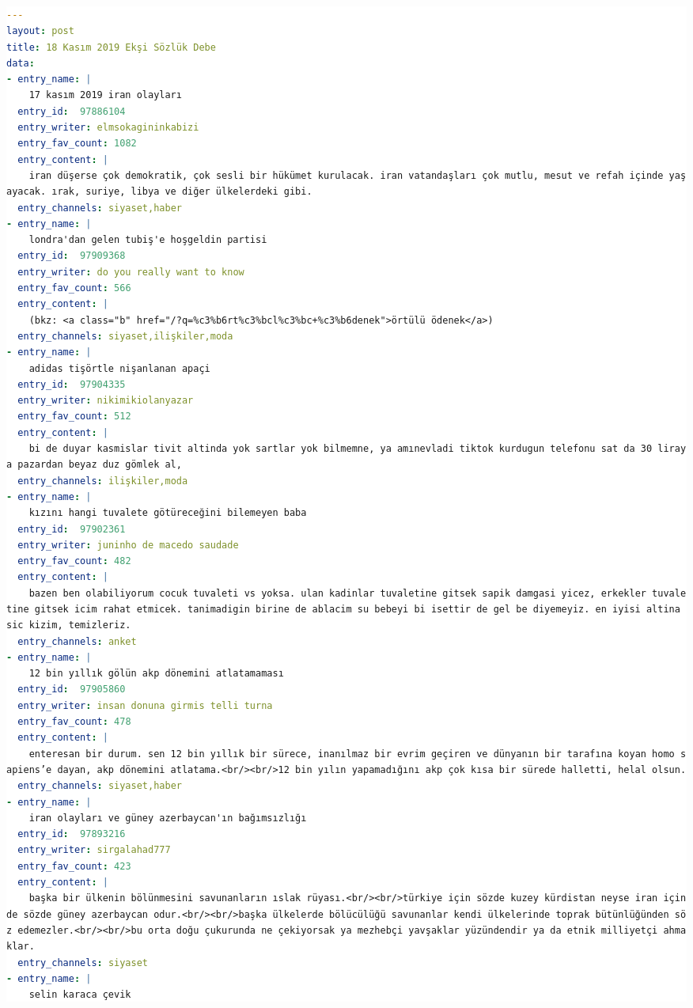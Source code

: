 ```yaml
---
layout: post
title: 18 Kasım 2019 Ekşi Sözlük Debe
data:
- entry_name: |
    17 kasım 2019 iran olayları
  entry_id:  97886104
  entry_writer: elmsokagininkabizi
  entry_fav_count: 1082
  entry_content: |
    iran düşerse çok demokratik, çok sesli bir hükümet kurulacak. iran vatandaşları çok mutlu, mesut ve refah içinde yaşayacak. ırak, suriye, libya ve diğer ülkelerdeki gibi.
  entry_channels: siyaset,haber
- entry_name: |
    londra'dan gelen tubiş'e hoşgeldin partisi
  entry_id:  97909368
  entry_writer: do you really want to know
  entry_fav_count: 566
  entry_content: |
    (bkz: <a class="b" href="/?q=%c3%b6rt%c3%bcl%c3%bc+%c3%b6denek">örtülü ödenek</a>)
  entry_channels: siyaset,ilişkiler,moda
- entry_name: |
    adidas tişörtle nişanlanan apaçi
  entry_id:  97904335
  entry_writer: nikimikiolanyazar
  entry_fav_count: 512
  entry_content: |
    bi de duyar kasmislar tivit altinda yok sartlar yok bilmemne, ya amınevladi tiktok kurdugun telefonu sat da 30 liraya pazardan beyaz duz gömlek al,
  entry_channels: ilişkiler,moda
- entry_name: |
    kızını hangi tuvalete götüreceğini bilemeyen baba
  entry_id:  97902361
  entry_writer: juninho de macedo saudade
  entry_fav_count: 482
  entry_content: |
    bazen ben olabiliyorum cocuk tuvaleti vs yoksa. ulan kadinlar tuvaletine gitsek sapik damgasi yicez, erkekler tuvaletine gitsek icim rahat etmicek. tanimadigin birine de ablacim su bebeyi bi isettir de gel be diyemeyiz. en iyisi altina sic kizim, temizleriz.
  entry_channels: anket
- entry_name: |
    12 bin yıllık gölün akp dönemini atlatamaması
  entry_id:  97905860
  entry_writer: insan donuna girmis telli turna
  entry_fav_count: 478
  entry_content: |
    enteresan bir durum. sen 12 bin yıllık bir sürece, inanılmaz bir evrim geçiren ve dünyanın bir tarafına koyan homo sapiens’e dayan, akp dönemini atlatama.<br/><br/>12 bin yılın yapamadığını akp çok kısa bir sürede halletti, helal olsun.
  entry_channels: siyaset,haber
- entry_name: |
    iran olayları ve güney azerbaycan'ın bağımsızlığı
  entry_id:  97893216
  entry_writer: sirgalahad777
  entry_fav_count: 423
  entry_content: |
    başka bir ülkenin bölünmesini savunanların ıslak rüyası.<br/><br/>türkiye için sözde kuzey kürdistan neyse iran için de sözde güney azerbaycan odur.<br/><br/>başka ülkelerde bölücülüğü savunanlar kendi ülkelerinde toprak bütünlüğünden söz edemezler.<br/><br/>bu orta doğu çukurunda ne çekiyorsak ya mezhebçi yavşaklar yüzündendir ya da etnik milliyetçi ahmaklar.
  entry_channels: siyaset
- entry_name: |
    selin karaca çevik
```